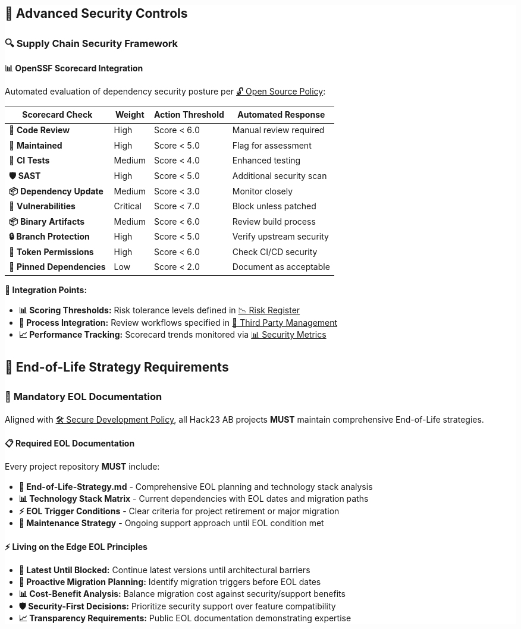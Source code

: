 ## 🧪 **Advanced Security Controls**

### 🔍 **Supply Chain Security Framework**

#### **📊 OpenSSF Scorecard Integration**
Automated evaluation of dependency security posture per [🔓 Open Source Policy](./Open_Source_Policy.md):

| Scorecard Check | Weight | Action Threshold | Automated Response |
|-----------------|--------|------------------|-------------------|
| **📝 Code Review** | High | Score < 6.0 | Manual review required |
| **🔄 Maintained** | High | Score < 5.0 | Flag for assessment |
| **🧪 CI Tests** | Medium | Score < 4.0 | Enhanced testing |
| **🛡️ SAST** | High | Score < 5.0 | Additional security scan |
| **📦 Dependency Update** | Medium | Score < 3.0 | Monitor closely |
| **🚨 Vulnerabilities** | Critical | Score < 7.0 | Block unless patched |
| **📦 Binary Artifacts** | Medium | Score < 6.0 | Review build process |
| **🔒 Branch Protection** | High | Score < 5.0 | Verify upstream security |
| **🔑 Token Permissions** | High | Score < 6.0 | Check CI/CD security |
| **📌 Pinned Dependencies** | Low | Score < 2.0 | Document as acceptable |

**🔗 Integration Points:**
- **📊 Scoring Thresholds:** Risk tolerance levels defined in [📉 Risk Register](./Risk_Register.md)
- **🔄 Process Integration:** Review workflows specified in [🤝 Third Party Management](./Third_Party_Management.md)
- **📈 Performance Tracking:** Scorecard trends monitored via [📊 Security Metrics](./Security_Metrics.md)


## 📅 **End-of-Life Strategy Requirements**

### 🎯 **Mandatory EOL Documentation**
Aligned with [🛠️ Secure Development Policy](./Secure_Development_Policy.md), all Hack23 AB projects **MUST** maintain comprehensive End-of-Life strategies.

#### **📋 Required EOL Documentation**
Every project repository **MUST** include:
- **📄 End-of-Life-Strategy.md** - Comprehensive EOL planning and technology stack analysis
- **📊 Technology Stack Matrix** - Current dependencies with EOL dates and migration paths
- **⚡ EOL Trigger Conditions** - Clear criteria for project retirement or major migration
- **🔄 Maintenance Strategy** - Ongoing support approach until EOL condition met

#### **⚡ Living on the Edge EOL Principles**
- **🚀 Latest Until Blocked:** Continue latest versions until architectural barriers
- **🔄 Proactive Migration Planning:** Identify migration triggers before EOL dates
- **📊 Cost-Benefit Analysis:** Balance migration cost against security/support benefits
- **🛡️ Security-First Decisions:** Prioritize security support over feature compatibility
- **📈 Transparency Requirements:** Public EOL documentation demonstrating expertise
